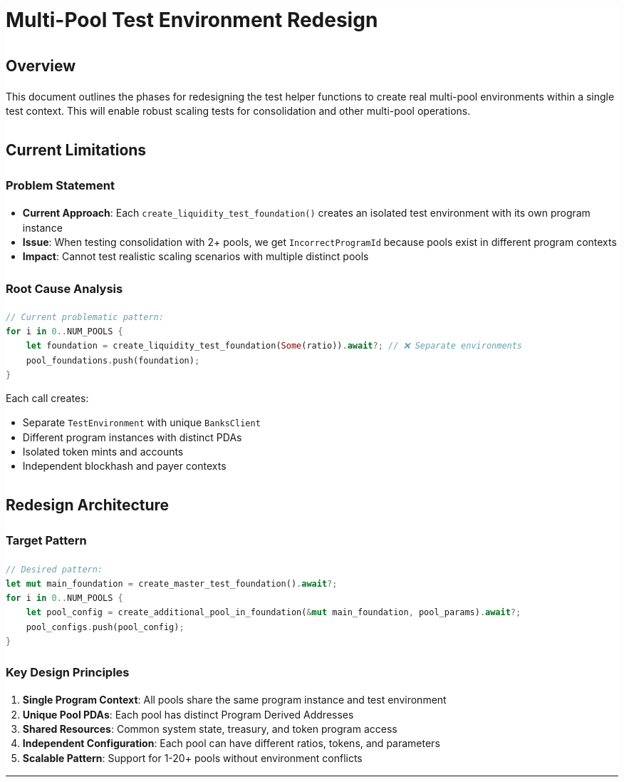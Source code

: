 # Multi-Pool Test Environment Redesign

## Overview
This document outlines the phases for redesigning the test helper functions to create real multi-pool environments within a single test context. This will enable robust scaling tests for consolidation and other multi-pool operations.

## Current Limitations

### Problem Statement
- **Current Approach**: Each `create_liquidity_test_foundation()` creates an isolated test environment with its own program instance
- **Issue**: When testing consolidation with 2+ pools, we get `IncorrectProgramId` because pools exist in different program contexts
- **Impact**: Cannot test realistic scaling scenarios with multiple distinct pools

### Root Cause Analysis
```rust
// Current problematic pattern:
for i in 0..NUM_POOLS {
    let foundation = create_liquidity_test_foundation(Some(ratio)).await?; // ❌ Separate environments
    pool_foundations.push(foundation);
}
```

Each call creates:
- Separate `TestEnvironment` with unique `BanksClient`
- Different program instances with distinct PDAs
- Isolated token mints and accounts
- Independent blockhash and payer contexts

## Redesign Architecture

### Target Pattern
```rust
// Desired pattern:
let mut main_foundation = create_master_test_foundation().await?;
for i in 0..NUM_POOLS {
    let pool_config = create_additional_pool_in_foundation(&mut main_foundation, pool_params).await?;
    pool_configs.push(pool_config);
}
```

### Key Design Principles
1. **Single Program Context**: All pools share the same program instance and test environment
2. **Unique Pool PDAs**: Each pool has distinct Program Derived Addresses
3. **Shared Resources**: Common system state, treasury, and token program access
4. **Independent Configuration**: Each pool can have different ratios, tokens, and parameters
5. **Scalable Pattern**: Support for 1-20+ pools without environment conflicts

---